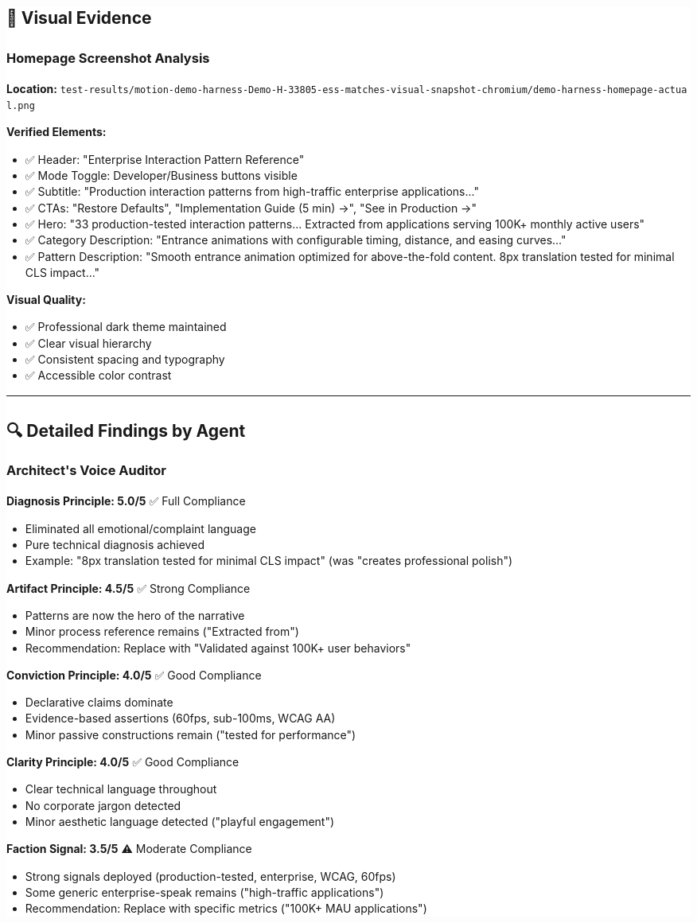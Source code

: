 
## 📸 Visual Evidence

### Homepage Screenshot Analysis
**Location:** `test-results/motion-demo-harness-Demo-H-33805-ess-matches-visual-snapshot-chromium/demo-harness-homepage-actual.png`

**Verified Elements:**
- ✅ Header: "Enterprise Interaction Pattern Reference"
- ✅ Mode Toggle: Developer/Business buttons visible
- ✅ Subtitle: "Production interaction patterns from high-traffic enterprise applications..."
- ✅ CTAs: "Restore Defaults", "Implementation Guide (5 min) →", "See in Production →"
- ✅ Hero: "33 production-tested interaction patterns... Extracted from applications serving 100K+ monthly active users"
- ✅ Category Description: "Entrance animations with configurable timing, distance, and easing curves..."
- ✅ Pattern Description: "Smooth entrance animation optimized for above-the-fold content. 8px translation tested for minimal CLS impact..."

**Visual Quality:**
- ✅ Professional dark theme maintained
- ✅ Clear visual hierarchy
- ✅ Consistent spacing and typography
- ✅ Accessible color contrast

---

## 🔍 Detailed Findings by Agent

### Architect's Voice Auditor

**Diagnosis Principle: 5.0/5** ✅ Full Compliance
- Eliminated all emotional/complaint language
- Pure technical diagnosis achieved
- Example: "8px translation tested for minimal CLS impact" (was "creates professional polish")

**Artifact Principle: 4.5/5** ✅ Strong Compliance
- Patterns are now the hero of the narrative
- Minor process reference remains ("Extracted from")
- Recommendation: Replace with "Validated against 100K+ user behaviors"

**Conviction Principle: 4.0/5** ✅ Good Compliance
- Declarative claims dominate
- Evidence-based assertions (60fps, sub-100ms, WCAG AA)
- Minor passive constructions remain ("tested for performance")

**Clarity Principle: 4.0/5** ✅ Good Compliance
- Clear technical language throughout
- No corporate jargon detected
- Minor aesthetic language detected ("playful engagement")

**Faction Signal: 3.5/5** ⚠️ Moderate Compliance
- Strong signals deployed (production-tested, enterprise, WCAG, 60fps)
- Some generic enterprise-speak remains ("high-traffic applications")
- Recommendation: Replace with specific metrics ("100K+ MAU applications")
